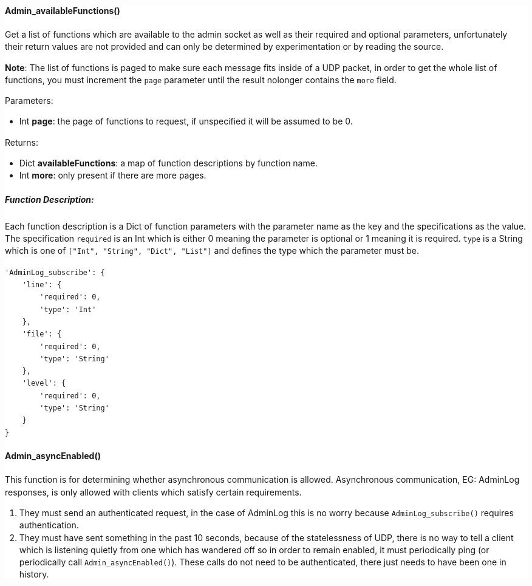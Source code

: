 #### Admin_availableFunctions()

Get a list of functions which are available to the admin socket as well as their required and
optional parameters, unfortunately their return values are not provided and can only be determined
by experimentation or by reading the source.

**Note**: The list of functions is paged to make sure each message fits inside of a UDP packet, in
order to get the whole list of functions, you must increment the `page` parameter until the result
nolonger contains the `more` field.

Parameters:

* Int **page**: the page of functions to request, if unspecified it will be assumed to be 0.

Returns:

* Dict **availableFunctions**: a map of function descriptions by function name.
* Int **more**: only present if there are more pages.

##### Function Description:

Each function description is a Dict of function parameters with the parameter name as the key and
the specifications as the value. The specification `required` is an Int which is either 0 meaning
the parameter is optional or 1 meaning it is required. `type` is a String which is one of
`["Int", "String", "Dict", "List"]` and defines the type which the parameter must be.

    'AdminLog_subscribe': {
        'line': {
            'required': 0,
            'type': 'Int'
        },
        'file': {
            'required': 0,
            'type': 'String'
        },
        'level': {
            'required': 0,
            'type': 'String'
        }
    }


#### Admin_asyncEnabled()

This function is for determining whether asynchronous communication is allowed.
Asynchronous communication, EG: AdminLog responses, is only allowed with clients which satisfy
certain requirements.

1. They must send an authenticated request, in the case of AdminLog this is no worry because
`AdminLog_subscribe()` requires authentication.
2. They must have sent something in the past 10 seconds, because of the statelessness of UDP,
there is no way to tell a client which is listening quietly from one which has wandered off so
in order to remain enabled, it must periodically ping (or periodically call `Admin_asyncEnabled()`).
These calls do not need to be authenticated, there just needs to have been one in history.
